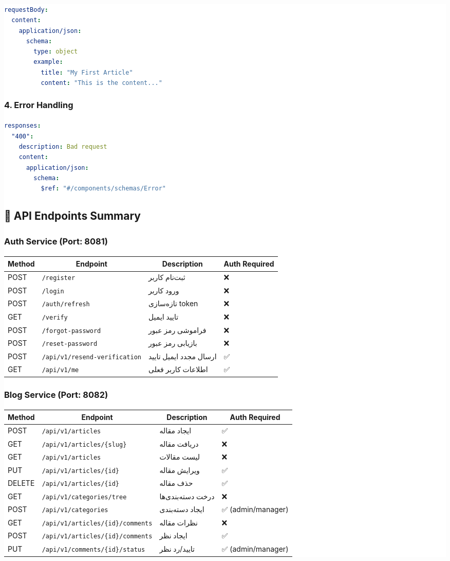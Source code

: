 ```yaml
requestBody:
  content:
    application/json:
      schema:
        type: object
        example:
          title: "My First Article"
          content: "This is the content..."
```

### 4. Error Handling

```yaml
responses:
  "400":
    description: Bad request
    content:
      application/json:
        schema:
          $ref: "#/components/schemas/Error"
```

## 🎯 API Endpoints Summary

### Auth Service (Port: 8081)

| Method | Endpoint                      | Description            | Auth Required |
| ------ | ----------------------------- | ---------------------- | ------------- |
| POST   | `/register`                   | ثبت‌نام کاربر          | ❌            |
| POST   | `/login`                      | ورود کاربر             | ❌            |
| POST   | `/auth/refresh`               | تازه‌سازی token        | ❌            |
| GET    | `/verify`                     | تایید ایمیل            | ❌            |
| POST   | `/forgot-password`            | فراموشی رمز عبور       | ❌            |
| POST   | `/reset-password`             | بازیابی رمز عبور       | ❌            |
| POST   | `/api/v1/resend-verification` | ارسال مجدد ایمیل تایید | ✅            |
| GET    | `/api/v1/me`                  | اطلاعات کاربر فعلی     | ✅            |

### Blog Service (Port: 8082)

| Method | Endpoint                         | Description       | Auth Required      |
| ------ | -------------------------------- | ----------------- | ------------------ |
| POST   | `/api/v1/articles`               | ایجاد مقاله       | ✅                 |
| GET    | `/api/v1/articles/{slug}`        | دریافت مقاله      | ❌                 |
| GET    | `/api/v1/articles`               | لیست مقالات       | ❌                 |
| PUT    | `/api/v1/articles/{id}`          | ویرایش مقاله      | ✅                 |
| DELETE | `/api/v1/articles/{id}`          | حذف مقاله         | ✅                 |
| GET    | `/api/v1/categories/tree`        | درخت دسته‌بندی‌ها | ❌                 |
| POST   | `/api/v1/categories`             | ایجاد دسته‌بندی   | ✅ (admin/manager) |
| GET    | `/api/v1/articles/{id}/comments` | نظرات مقاله       | ❌                 |
| POST   | `/api/v1/articles/{id}/comments` | ایجاد نظر         | ✅                 |
| PUT    | `/api/v1/comments/{id}/status`   | تایید/رد نظر      | ✅ (admin/manager) |